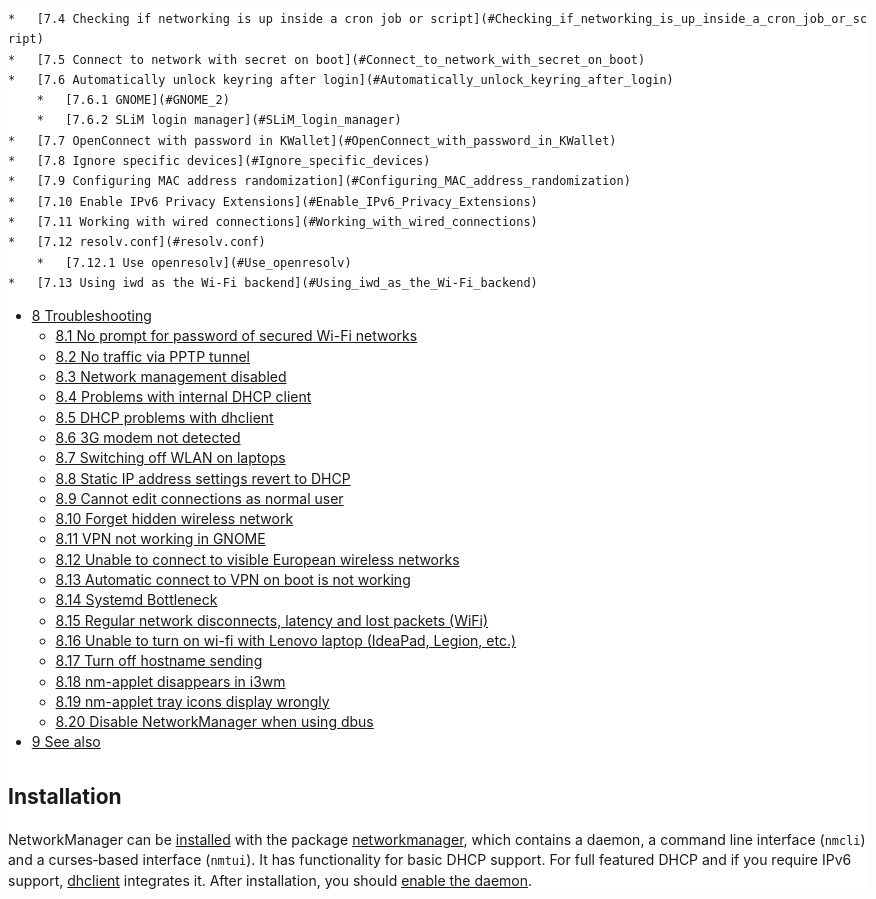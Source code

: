     *   [7.4 Checking if networking is up inside a cron job or script](#Checking_if_networking_is_up_inside_a_cron_job_or_script)
    *   [7.5 Connect to network with secret on boot](#Connect_to_network_with_secret_on_boot)
    *   [7.6 Automatically unlock keyring after login](#Automatically_unlock_keyring_after_login)
        *   [7.6.1 GNOME](#GNOME_2)
        *   [7.6.2 SLiM login manager](#SLiM_login_manager)
    *   [7.7 OpenConnect with password in KWallet](#OpenConnect_with_password_in_KWallet)
    *   [7.8 Ignore specific devices](#Ignore_specific_devices)
    *   [7.9 Configuring MAC address randomization](#Configuring_MAC_address_randomization)
    *   [7.10 Enable IPv6 Privacy Extensions](#Enable_IPv6_Privacy_Extensions)
    *   [7.11 Working with wired connections](#Working_with_wired_connections)
    *   [7.12 resolv.conf](#resolv.conf)
        *   [7.12.1 Use openresolv](#Use_openresolv)
    *   [7.13 Using iwd as the Wi-Fi backend](#Using_iwd_as_the_Wi-Fi_backend)
*   [8 Troubleshooting](#Troubleshooting)
    *   [8.1 No prompt for password of secured Wi-Fi networks](#No_prompt_for_password_of_secured_Wi-Fi_networks)
    *   [8.2 No traffic via PPTP tunnel](#No_traffic_via_PPTP_tunnel)
    *   [8.3 Network management disabled](#Network_management_disabled)
    *   [8.4 Problems with internal DHCP client](#Problems_with_internal_DHCP_client)
    *   [8.5 DHCP problems with dhclient](#DHCP_problems_with_dhclient)
    *   [8.6 3G modem not detected](#3G_modem_not_detected)
    *   [8.7 Switching off WLAN on laptops](#Switching_off_WLAN_on_laptops)
    *   [8.8 Static IP address settings revert to DHCP](#Static_IP_address_settings_revert_to_DHCP)
    *   [8.9 Cannot edit connections as normal user](#Cannot_edit_connections_as_normal_user)
    *   [8.10 Forget hidden wireless network](#Forget_hidden_wireless_network)
    *   [8.11 VPN not working in GNOME](#VPN_not_working_in_GNOME)
    *   [8.12 Unable to connect to visible European wireless networks](#Unable_to_connect_to_visible_European_wireless_networks)
    *   [8.13 Automatic connect to VPN on boot is not working](#Automatic_connect_to_VPN_on_boot_is_not_working)
    *   [8.14 Systemd Bottleneck](#Systemd_Bottleneck)
    *   [8.15 Regular network disconnects, latency and lost packets (WiFi)](#Regular_network_disconnects,_latency_and_lost_packets_(WiFi))
    *   [8.16 Unable to turn on wi-fi with Lenovo laptop (IdeaPad, Legion, etc.)](#Unable_to_turn_on_wi-fi_with_Lenovo_laptop_(IdeaPad,_Legion,_etc.))
    *   [8.17 Turn off hostname sending](#Turn_off_hostname_sending)
    *   [8.18 nm-applet disappears in i3wm](#nm-applet_disappears_in_i3wm)
    *   [8.19 nm-applet tray icons display wrongly](#nm-applet_tray_icons_display_wrongly)
    *   [8.20 Disable NetworkManager when using dbus](#Disable_NetworkManager_when_using_dbus)
*   [9 See also](#See_also)

## Installation

NetworkManager can be [installed](/index.php/Install "Install") with the package [networkmanager](https://www.archlinux.org/packages/?name=networkmanager), which contains a daemon, a command line interface (`nmcli`) and a curses‐based interface (`nmtui`). It has functionality for basic DHCP support. For full featured DHCP and if you require IPv6 support, [dhclient](https://www.archlinux.org/packages/?name=dhclient) integrates it. After installation, you should [enable the daemon](#Enable_NetworkManager).
